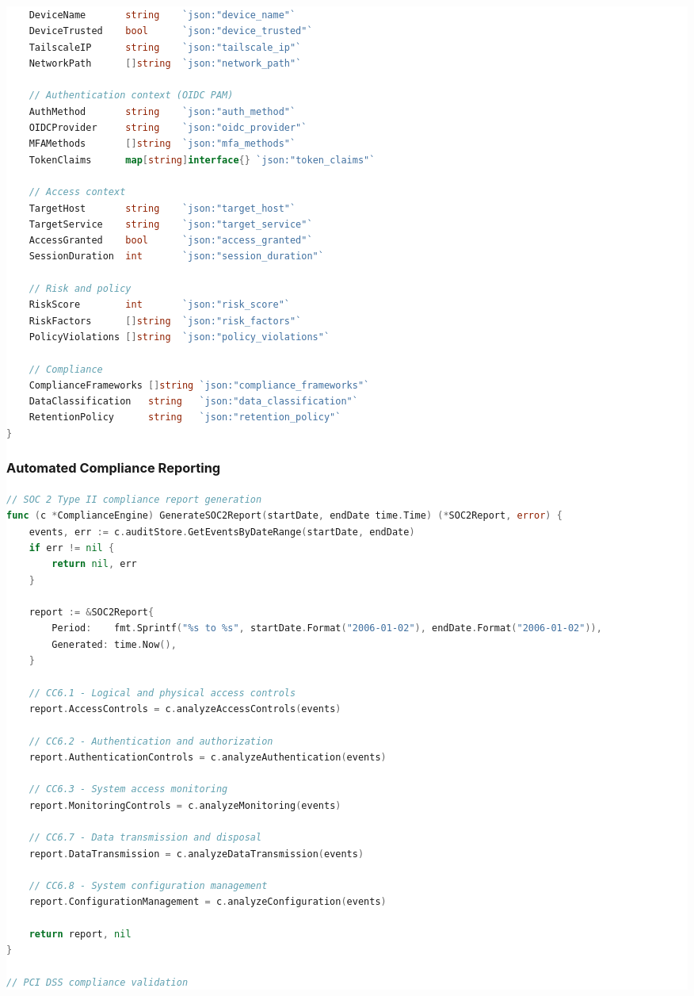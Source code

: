 ```go
    DeviceName       string    `json:"device_name"`
    DeviceTrusted    bool      `json:"device_trusted"`
    TailscaleIP      string    `json:"tailscale_ip"`
    NetworkPath      []string  `json:"network_path"`
    
    // Authentication context (OIDC PAM)
    AuthMethod       string    `json:"auth_method"`
    OIDCProvider     string    `json:"oidc_provider"`
    MFAMethods       []string  `json:"mfa_methods"`
    TokenClaims      map[string]interface{} `json:"token_claims"`
    
    // Access context
    TargetHost       string    `json:"target_host"`
    TargetService    string    `json:"target_service"`
    AccessGranted    bool      `json:"access_granted"`
    SessionDuration  int       `json:"session_duration"`
    
    // Risk and policy
    RiskScore        int       `json:"risk_score"`
    RiskFactors      []string  `json:"risk_factors"`
    PolicyViolations []string  `json:"policy_violations"`
    
    // Compliance
    ComplianceFrameworks []string `json:"compliance_frameworks"`
    DataClassification   string   `json:"data_classification"`
    RetentionPolicy      string   `json:"retention_policy"`
}
```

### Automated Compliance Reporting
```go
// SOC 2 Type II compliance report generation
func (c *ComplianceEngine) GenerateSOC2Report(startDate, endDate time.Time) (*SOC2Report, error) {
    events, err := c.auditStore.GetEventsByDateRange(startDate, endDate)
    if err != nil {
        return nil, err
    }
    
    report := &SOC2Report{
        Period:    fmt.Sprintf("%s to %s", startDate.Format("2006-01-02"), endDate.Format("2006-01-02")),
        Generated: time.Now(),
    }
    
    // CC6.1 - Logical and physical access controls
    report.AccessControls = c.analyzeAccessControls(events)
    
    // CC6.2 - Authentication and authorization
    report.AuthenticationControls = c.analyzeAuthentication(events)
    
    // CC6.3 - System access monitoring
    report.MonitoringControls = c.analyzeMonitoring(events)
    
    // CC6.7 - Data transmission and disposal
    report.DataTransmission = c.analyzeDataTransmission(events)
    
    // CC6.8 - System configuration management
    report.ConfigurationManagement = c.analyzeConfiguration(events)
    
    return report, nil
}

// PCI DSS compliance validation
```